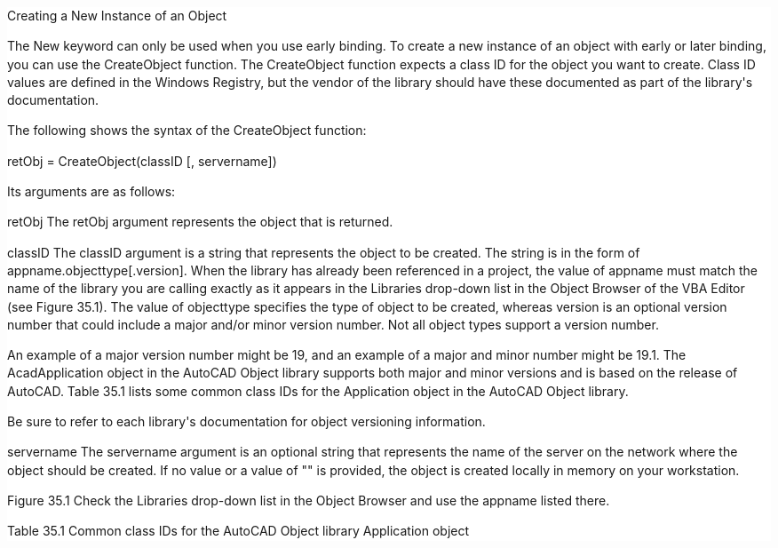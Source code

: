 Creating a New Instance of an Object

The New keyword can only be used when you use early binding. To create a new instance of an object with early or later binding, you can use the CreateObject function. The CreateObject function expects a class ID for the object you want to create. Class ID values are defined in the Windows Registry, but the vendor of the library should have these documented as part of the library's documentation.

The following shows the syntax of the CreateObject function:

retObj = CreateObject(classID [, servername])

Its arguments are as follows:

retObj The retObj argument represents the object that is returned.

classID The classID argument is a string that represents the object to be created. The string is in the form of appname.objecttype[.version]. When the library has already been referenced in a project, the value of appname must match the name of the library you are calling exactly as it appears in the Libraries drop-down list in the Object Browser of the VBA Editor (see Figure 35.1). The value of objecttype specifies the type of object to be created, whereas version is an optional version number that could include a major and/or minor version number. Not all object types support a version number.

An example of a major version number might be 19, and an example of a major and minor number might be 19.1. The AcadApplication object in the AutoCAD Object library supports both major and minor versions and is based on the release of AutoCAD. Table 35.1 lists some common class IDs for the Application object in the AutoCAD Object library.

Be sure to refer to each library's documentation for object versioning information.

servername The servername argument is an optional string that represents the name of the server on the network where the object should be created. If no value or a value of "" is provided, the object is created locally in memory on your workstation.

Figure 35.1 Check the Libraries drop-down list in the Object Browser and use the appname listed there.

Table 35.1 Common class IDs for the AutoCAD Object library Application object

